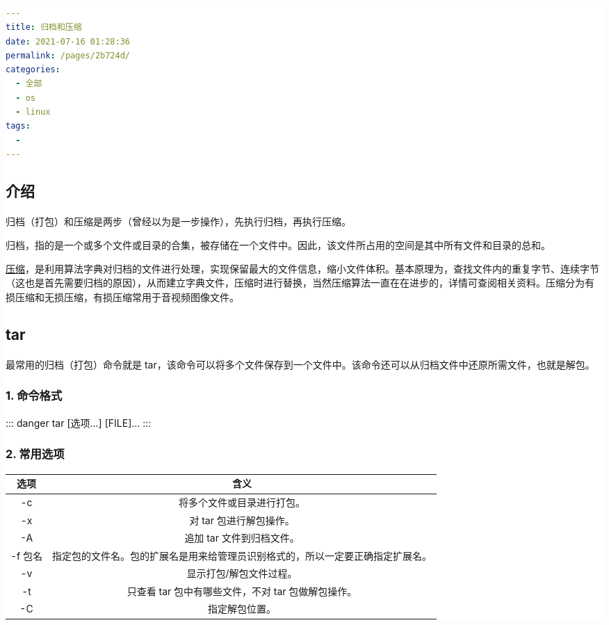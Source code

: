 ```yaml
---
title: 归档和压缩
date: 2021-07-16 01:28:36
permalink: /pages/2b724d/
categories: 
  - 全部
  - os
  - linux
tags: 
  - 
---
```


## 介绍

归档（打包）和压缩是两步（曾经以为是一步操作），先执行归档，再执行压缩。

归档，指的是一个或多个文件或目录的合集，被存储在一个文件中。因此，该文件所占用的空间是其中所有文件和目录的总和。

[压缩](https://zh.wikipedia.org/wiki/%E6%95%B0%E6%8D%AE%E5%8E%8B%E7%BC%A9)，是利用算法字典对归档的文件进行处理，实现保留最大的文件信息，缩小文件体积。基本原理为，查找文件内的重复字节、连续字节（这也是首先需要归档的原因），从而建立字典文件，压缩时进行替换，当然压缩算法一直在在进步的，详情可查阅相关资料。压缩分为有损压缩和无损压缩，有损压缩常用于音视频图像文件。



## tar

最常用的归档（打包）命令就是 tar，该命令可以将多个文件保存到一个文件中。该命令还可以从归档文件中还原所需文件，也就是解包。

### 1. 命令格式

::: danger
tar [选项...] [FILE]...
:::

### 2. 常用选项

|  选项   |                             含义                             |
| :-----: | :----------------------------------------------------------: |
|   -c    |                  将多个文件或目录进行打包。                  |
|   -x    |                   对 tar 包进行解包操作。                    |
|   -A    |                  追加 tar 文件到归档文件。                   |
| -f 包名 | 指定包的文件名。包的扩展名是用来给管理员识别格式的，所以一定要正确指定扩展名。 |
|   -v    |                   显示打包/解包文件过程。                    |
|   -t    |      只查看 tar 包中有哪些文件，不对 tar 包做解包操作。      |
|   -C    |                        指定解包位置。                        |
